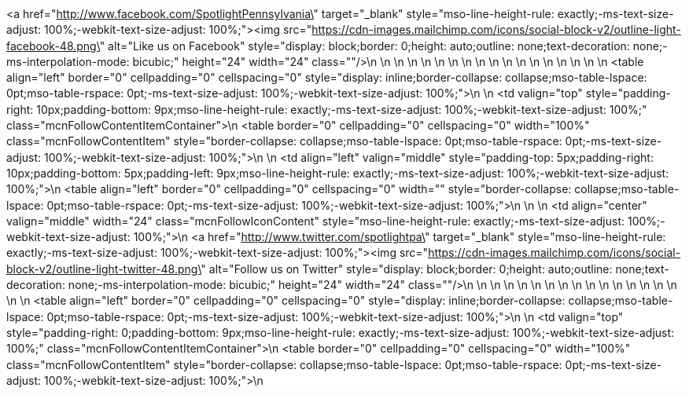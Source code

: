 <a href=\"http://www.facebook.com/SpotlightPennsylvania\" target=\"_blank\" style=\"mso-line-height-rule: exactly;-ms-text-size-adjust: 100%;-webkit-text-size-adjust: 100%;\"><img src=\"https://cdn-images.mailchimp.com/icons/social-block-v2/outline-light-facebook-48.png\" alt=\"Like us on Facebook\" style=\"display: block;border: 0;height: auto;outline: none;text-decoration: none;-ms-interpolation-mode: bicubic;\" height=\"24\" width=\"24\" class=\"\"/></a>\n                                                                                </td>\n                                                                            \n                                                                            \n                                                                        </tr>\n                                                                    </tbody></table>\n                                                                </td>\n                                                            </tr>\n                                                        </tbody></table>\n                                                    </td>\n                                                </tr>\n                                            </tbody></table>\n                                        \n                                        \n                                    \n                                        \n                                        \n                                        \n                                            <table align=\"left\" border=\"0\" cellpadding=\"0\" cellspacing=\"0\" style=\"display: inline;border-collapse: collapse;mso-table-lspace: 0pt;mso-table-rspace: 0pt;-ms-text-size-adjust: 100%;-webkit-text-size-adjust: 100%;\">\n                                                <tbody><tr>\n                                                    <td valign=\"top\" style=\"padding-right: 10px;padding-bottom: 9px;mso-line-height-rule: exactly;-ms-text-size-adjust: 100%;-webkit-text-size-adjust: 100%;\" class=\"mcnFollowContentItemContainer\">\n                                                        <table border=\"0\" cellpadding=\"0\" cellspacing=\"0\" width=\"100%\" class=\"mcnFollowContentItem\" style=\"border-collapse: collapse;mso-table-lspace: 0pt;mso-table-rspace: 0pt;-ms-text-size-adjust: 100%;-webkit-text-size-adjust: 100%;\">\n                                                            <tbody><tr>\n                                                                <td align=\"left\" valign=\"middle\" style=\"padding-top: 5px;padding-right: 10px;padding-bottom: 5px;padding-left: 9px;mso-line-height-rule: exactly;-ms-text-size-adjust: 100%;-webkit-text-size-adjust: 100%;\">\n                                                                    <table align=\"left\" border=\"0\" cellpadding=\"0\" cellspacing=\"0\" width=\"\" style=\"border-collapse: collapse;mso-table-lspace: 0pt;mso-table-rspace: 0pt;-ms-text-size-adjust: 100%;-webkit-text-size-adjust: 100%;\">\n                                                                        <tbody><tr>\n                                                                            \n                                                                                <td align=\"center\" valign=\"middle\" width=\"24\" class=\"mcnFollowIconContent\" style=\"mso-line-height-rule: exactly;-ms-text-size-adjust: 100%;-webkit-text-size-adjust: 100%;\">\n                                                                                    <a href=\"http://www.twitter.com/spotlightpa\" target=\"_blank\" style=\"mso-line-height-rule: exactly;-ms-text-size-adjust: 100%;-webkit-text-size-adjust: 100%;\"><img src=\"https://cdn-images.mailchimp.com/icons/social-block-v2/outline-light-twitter-48.png\" alt=\"Follow us on Twitter\" style=\"display: block;border: 0;height: auto;outline: none;text-decoration: none;-ms-interpolation-mode: bicubic;\" height=\"24\" width=\"24\" class=\"\"/></a>\n                                                                                </td>\n                                                                            \n                                                                            \n                                                                        </tr>\n                                                                    </tbody></table>\n                                                                </td>\n                                                            </tr>\n                                                        </tbody></table>\n                                                    </td>\n                                                </tr>\n                                            </tbody></table>\n                                        \n                                        \n                                    \n                                        \n                                        \n                                        \n                                            <table align=\"left\" border=\"0\" cellpadding=\"0\" cellspacing=\"0\" style=\"display: inline;border-collapse: collapse;mso-table-lspace: 0pt;mso-table-rspace: 0pt;-ms-text-size-adjust: 100%;-webkit-text-size-adjust: 100%;\">\n                                                <tbody><tr>\n                                                    <td valign=\"top\" style=\"padding-right: 0;padding-bottom: 9px;mso-line-height-rule: exactly;-ms-text-size-adjust: 100%;-webkit-text-size-adjust: 100%;\" class=\"mcnFollowContentItemContainer\">\n                                                        <table border=\"0\" cellpadding=\"0\" cellspacing=\"0\" width=\"100%\" class=\"mcnFollowContentItem\" style=\"border-collapse: collapse;mso-table-lspace: 0pt;mso-table-rspace: 0pt;-ms-text-size-adjust: 100%;-webkit-text-size-adjust: 100%;\">\n
